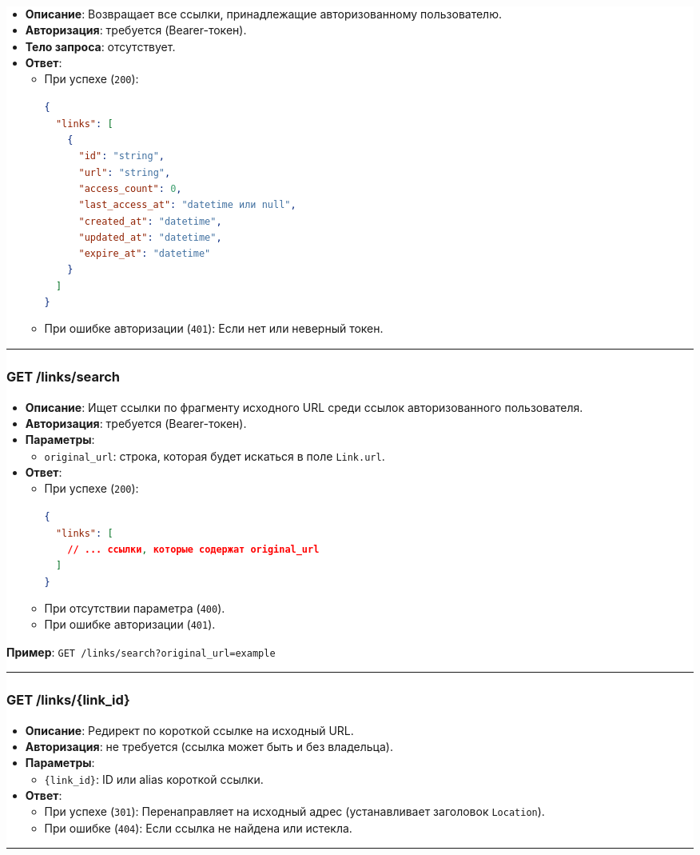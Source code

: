 - **Описание**: Возвращает все ссылки, принадлежащие авторизованному пользователю.
- **Авторизация**: требуется (Bearer-токен).
- **Тело запроса**: отсутствует.
- **Ответ**:
    - При успехе (`200`):
      ```json
      {
        "links": [
          {
            "id": "string",
            "url": "string",
            "access_count": 0,
            "last_access_at": "datetime или null",
            "created_at": "datetime",
            "updated_at": "datetime",
            "expire_at": "datetime"
          }
        ]
      }
      ```
    - При ошибке авторизации (`401`): Если нет или неверный токен.

---

### GET /links/search

- **Описание**: Ищет ссылки по фрагменту исходного URL среди ссылок авторизованного пользователя.
- **Авторизация**: требуется (Bearer-токен).
- **Параметры**:
    - `original_url`: строка, которая будет искаться в поле `Link.url`.
- **Ответ**:
    - При успехе (`200`):
      ```json
      {
        "links": [
          // ... ссылки, которые содержат original_url
        ]
      }
      ```
    - При отсутствии параметра (`400`).
    - При ошибке авторизации (`401`).

**Пример**: `GET /links/search?original_url=example`

---

### GET /links/{link_id}

- **Описание**: Редирект по короткой ссылке на исходный URL.
- **Авторизация**: не требуется (ссылка может быть и без владельца).
- **Параметры**:
    - `{link_id}`: ID или alias короткой ссылки.
- **Ответ**:
    - При успехе (`301`): Перенаправляет на исходный адрес (устанавливает заголовок `Location`).
    - При ошибке (`404`): Если ссылка не найдена или истекла.

---